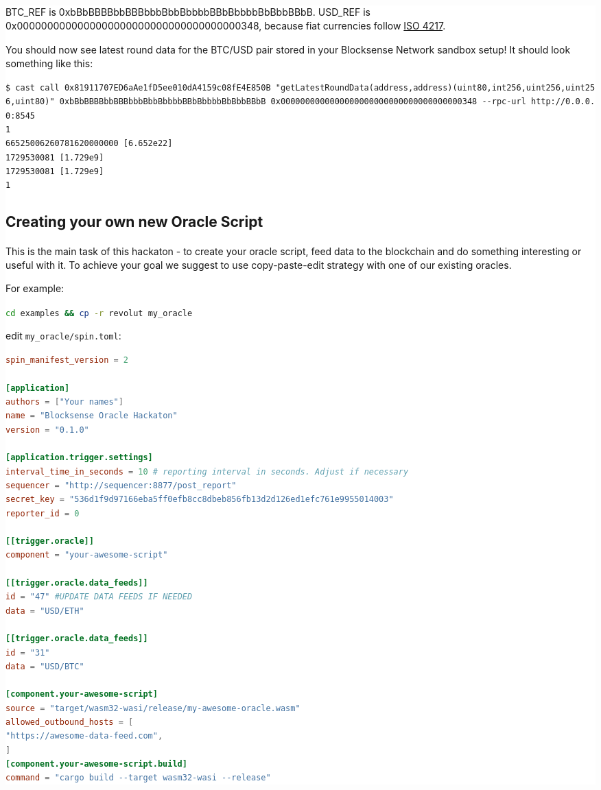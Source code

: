 BTC_REF is 0xbBbBBBBbbBBBbbbBbbBbbbbBBbBbbbbBbBbbBBbB. USD_REF is 0x0000000000000000000000000000000000000348, because fiat currencies follow [ISO 4217](https://en.wikipedia.org/wiki/ISO_4217).

You should now see latest round data for the BTC/USD pair stored in your Blocksense Network sandbox setup! It should look something like this:

```
$ cast call 0x81911707ED6aAe1fD5ee010dA4159c08fE4E850B "getLatestRoundData(address,address)(uint80,int256,uint256,uint256,uint80)" 0xbBbBBBBbbBBBbbbBbbBbbbbBBbBbbbbBbBbbBBbB 0x0000000000000000000000000000000000000348 --rpc-url http://0.0.0.0:8545
1
66525006260781620000000 [6.652e22]
1729530081 [1.729e9]
1729530081 [1.729e9]
1
```

## Creating your own new Oracle Script

This is the main task of this hackaton - to create your oracle script, feed data to the blockchain and do something interesting or useful with it. To achieve your goal we suggest to use copy-paste-edit strategy with one of our existing oracles.

For example:

```bash
cd examples && cp -r revolut my_oracle
```

edit `my_oracle/spin.toml`:

```toml
spin_manifest_version = 2

[application]
authors = ["Your names"]
name = "Blocksense Oracle Hackaton"
version = "0.1.0"

[application.trigger.settings]
interval_time_in_seconds = 10 # reporting interval in seconds. Adjust if necessary
sequencer = "http://sequencer:8877/post_report"
secret_key = "536d1f9d97166eba5ff0efb8cc8dbeb856fb13d2d126ed1efc761e9955014003"
reporter_id = 0

[[trigger.oracle]]
component = "your-awesome-script"

[[trigger.oracle.data_feeds]]
id = "47" #UPDATE DATA FEEDS IF NEEDED
data = "USD/ETH"

[[trigger.oracle.data_feeds]]
id = "31"
data = "USD/BTC"

[component.your-awesome-script]
source = "target/wasm32-wasi/release/my-awesome-oracle.wasm"
allowed_outbound_hosts = [
"https://awesome-data-feed.com",
]
[component.your-awesome-script.build]
command = "cargo build --target wasm32-wasi --release"
```
